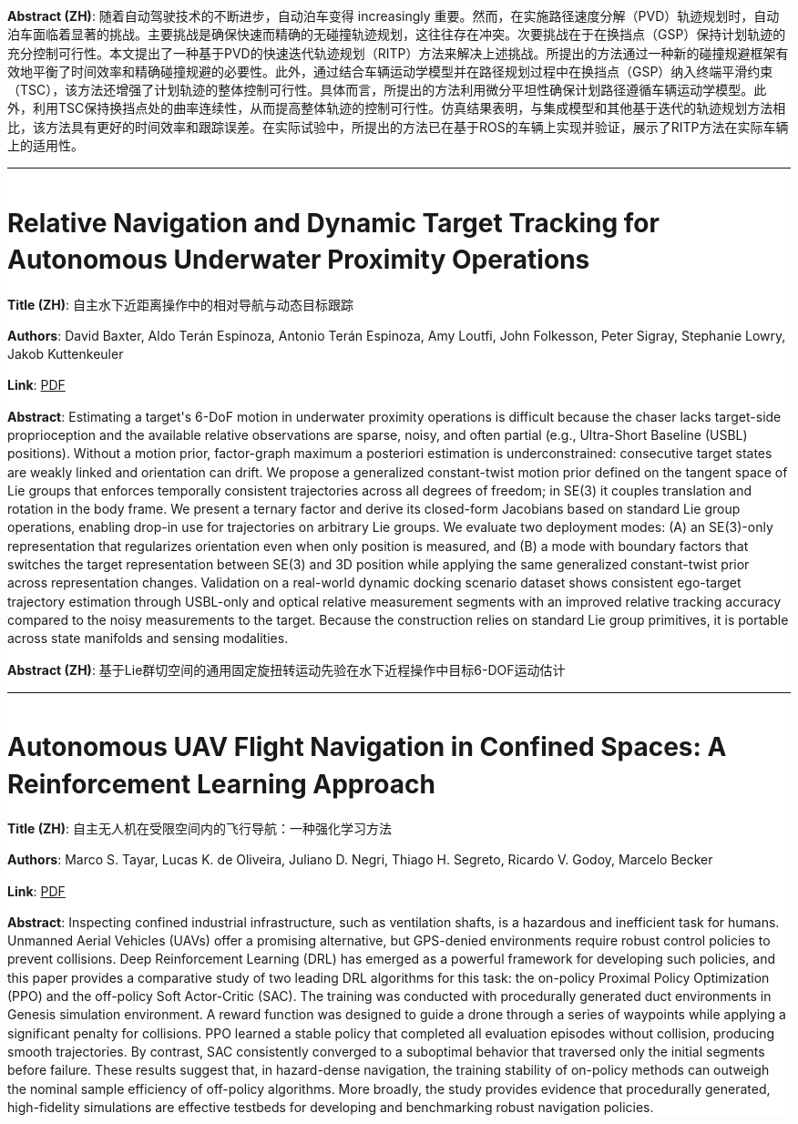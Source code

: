 **Abstract (ZH)**: 随着自动驾驶技术的不断进步，自动泊车变得 increasingly 重要。然而，在实施路径速度分解（PVD）轨迹规划时，自动泊车面临着显著的挑战。主要挑战是确保快速而精确的无碰撞轨迹规划，这往往存在冲突。次要挑战在于在换挡点（GSP）保持计划轨迹的充分控制可行性。本文提出了一种基于PVD的快速迭代轨迹规划（RITP）方法来解决上述挑战。所提出的方法通过一种新的碰撞规避框架有效地平衡了时间效率和精确碰撞规避的必要性。此外，通过结合车辆运动学模型并在路径规划过程中在换挡点（GSP）纳入终端平滑约束（TSC），该方法还增强了计划轨迹的整体控制可行性。具体而言，所提出的方法利用微分平坦性确保计划路径遵循车辆运动学模型。此外，利用TSC保持换挡点处的曲率连续性，从而提高整体轨迹的控制可行性。仿真结果表明，与集成模型和其他基于迭代的轨迹规划方法相比，该方法具有更好的时间效率和跟踪误差。在实际试验中，所提出的方法已在基于ROS的车辆上实现并验证，展示了RITP方法在实际车辆上的适用性。 

---
# Relative Navigation and Dynamic Target Tracking for Autonomous Underwater Proximity Operations 

**Title (ZH)**: 自主水下近距离操作中的相对导航与动态目标跟踪 

**Authors**: David Baxter, Aldo Terán Espinoza, Antonio Terán Espinoza, Amy Loutfi, John Folkesson, Peter Sigray, Stephanie Lowry, Jakob Kuttenkeuler  

**Link**: [PDF](https://arxiv.org/pdf/2508.16901)  

**Abstract**: Estimating a target's 6-DoF motion in underwater proximity operations is difficult because the chaser lacks target-side proprioception and the available relative observations are sparse, noisy, and often partial (e.g., Ultra-Short Baseline (USBL) positions). Without a motion prior, factor-graph maximum a posteriori estimation is underconstrained: consecutive target states are weakly linked and orientation can drift. We propose a generalized constant-twist motion prior defined on the tangent space of Lie groups that enforces temporally consistent trajectories across all degrees of freedom; in SE(3) it couples translation and rotation in the body frame. We present a ternary factor and derive its closed-form Jacobians based on standard Lie group operations, enabling drop-in use for trajectories on arbitrary Lie groups. We evaluate two deployment modes: (A) an SE(3)-only representation that regularizes orientation even when only position is measured, and (B) a mode with boundary factors that switches the target representation between SE(3) and 3D position while applying the same generalized constant-twist prior across representation changes. Validation on a real-world dynamic docking scenario dataset shows consistent ego-target trajectory estimation through USBL-only and optical relative measurement segments with an improved relative tracking accuracy compared to the noisy measurements to the target. Because the construction relies on standard Lie group primitives, it is portable across state manifolds and sensing modalities. 

**Abstract (ZH)**: 基于Lie群切空间的通用固定旋扭转运动先验在水下近程操作中目标6-DOF运动估计 

---
# Autonomous UAV Flight Navigation in Confined Spaces: A Reinforcement Learning Approach 

**Title (ZH)**: 自主无人机在受限空间内的飞行导航：一种强化学习方法 

**Authors**: Marco S. Tayar, Lucas K. de Oliveira, Juliano D. Negri, Thiago H. Segreto, Ricardo V. Godoy, Marcelo Becker  

**Link**: [PDF](https://arxiv.org/pdf/2508.16807)  

**Abstract**: Inspecting confined industrial infrastructure, such as ventilation shafts, is a hazardous and inefficient task for humans. Unmanned Aerial Vehicles (UAVs) offer a promising alternative, but GPS-denied environments require robust control policies to prevent collisions. Deep Reinforcement Learning (DRL) has emerged as a powerful framework for developing such policies, and this paper provides a comparative study of two leading DRL algorithms for this task: the on-policy Proximal Policy Optimization (PPO) and the off-policy Soft Actor-Critic (SAC). The training was conducted with procedurally generated duct environments in Genesis simulation environment. A reward function was designed to guide a drone through a series of waypoints while applying a significant penalty for collisions. PPO learned a stable policy that completed all evaluation episodes without collision, producing smooth trajectories. By contrast, SAC consistently converged to a suboptimal behavior that traversed only the initial segments before failure. These results suggest that, in hazard-dense navigation, the training stability of on-policy methods can outweigh the nominal sample efficiency of off-policy algorithms. More broadly, the study provides evidence that procedurally generated, high-fidelity simulations are effective testbeds for developing and benchmarking robust navigation policies. 
